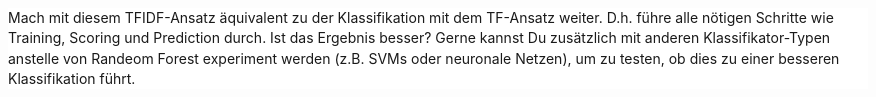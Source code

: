 Mach mit diesem TFIDF-Ansatz äquivalent zu der Klassifikation mit
dem TF-Ansatz weiter. D.h. führe alle nötigen Schritte wie Training,
Scoring und Prediction durch. Ist das Ergebnis besser? Gerne kannst
Du zusätzlich mit anderen Klassifikator-Typen anstelle von Randeom
Forest experiment werden (z.B. SVMs oder neuronale Netzen), um zu
testen, ob dies zu einer besseren Klassifikation führt.

